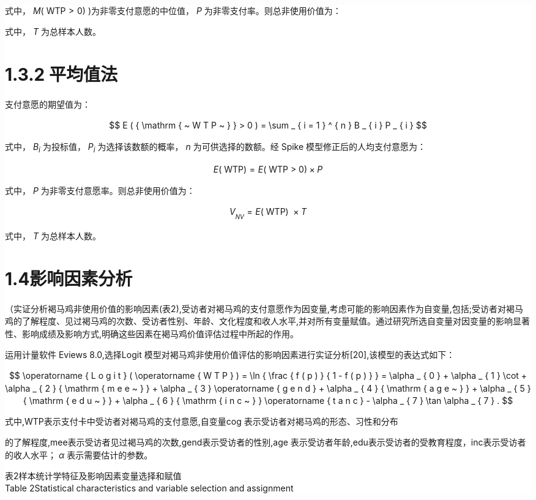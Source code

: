 式中， $M ( \mathrm { { \ W T P { > } 0 } } )$ )为非零支付意愿的中位值， $P$ 为非零支付率。则总非使用价值为：

式中， $T$ 为总样本人数。

# 1.3.2 平均值法

支付意愿的期望值为：

$$
E ( { \mathrm { ~ W T P ~ } } > 0 ) = \sum _ { i = 1 } ^ { n } B _ { i } P _ { i }
$$

式中， $B _ { i }$ 为投标值， $P _ { i }$ 为选择该数额的概率， $n$ 为可供选择的数额。经 Spike 模型修正后的人均支付意愿为：

$$
E \mathrm { ( ~ W T P ) } = E \mathrm { ( ~ W T P ~ > ~ 0 ) } \times P
$$

式中， $P$ 为非零支付意愿率。则总非使用价值为：

$$
V _ { _ { N V } } = E ( \mathrm { \ W T P } ) \ \times T
$$

式中， $T$ 为总样本人数。

# 1.4影响因素分析

（实证分析褐马鸡非使用价值的影响因素(表2),受访者对褐马鸡的支付意愿作为因变量,考虑可能的影响因素作为自变量,包括;受访者对褐马鸡的了解程度、见过褐马鸡的次数、受访者性别、年龄、文化程度和收人水平,并对所有变量赋值。通过研究所选自变量对因变量的影响显著性、影响成绩及影响方式,明确这些因素在褐马鸡价值评估过程中所起的作用。

运用计量软件 Eviews 8.0,选择Logit 模型对褐马鸡非使用价值评估的影响因素进行实证分析[20],该模型的表达式如下：

$$
\operatorname { L o g i t } ( \operatorname { W T P } ) = \ln { \frac { f ( p ) } { 1 - f ( p ) } } = \alpha _ { 0 } + \alpha _ { 1 } \cot + \alpha _ { 2 } { \mathrm { m e e ~ } } + \alpha _ { 3 } \operatorname { g e n d } + \alpha _ { 4 } { \mathrm { a g e ~ } } + \alpha _ { 5 } { \mathrm { e d u ~ } } + \alpha _ { 6 } { \mathrm { i n c ~ } } \operatorname { t a n c } - \alpha _ { 7 } \tan \alpha _ { 7 } .
$$

式中,WTP表示支付卡中受访者对褐马鸡的支付意愿,自变量cog 表示受访者对褐马鸡的形态、习性和分布

的了解程度,mee表示受访者见过褐马鸡的次数,gend表示受访者的性别,age 表示受访者年龄,edu表示受访者的受教育程度，inc表示受访者的收人水平； $\alpha$ 表示需要估计的参数。

表2样本统计学特征及影响因素变量选择和赋值  
Table 2Statistical characteristics and variable selection and assignment   
